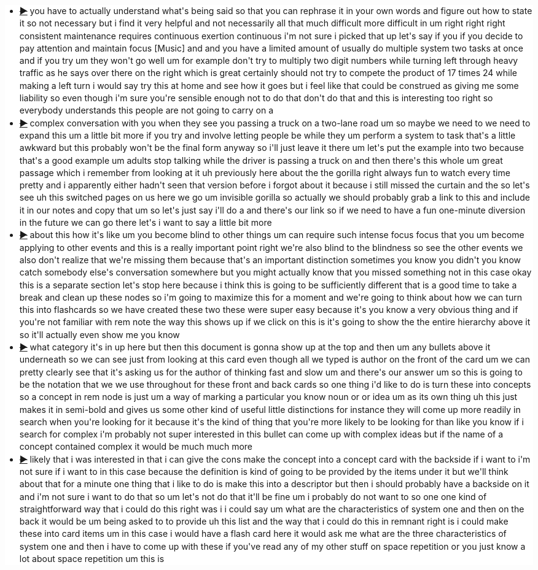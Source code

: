  - ~~[▶](https://www.youtube.com/watch?v=YTVkseFNb2M&t=1121)~~  you have to actually understand what's being said so that you can rephrase it in your own words and figure out how to state it so not necessary but i find it very helpful and not necessarily all that much difficult more difficult in um right right right consistent maintenance requires continuous exertion continuous i'm not sure i picked that up let's say if you if you decide to pay attention and maintain focus [Music] and and you have a limited amount of usually do multiple system two tasks at once and if you try um they won't go well um for example don't try to multiply two digit numbers while turning left through heavy traffic as he says over there on the right which is great certainly should not try to compete the product of 17 times 24 while making a left turn i would say try this at home and see how it goes but i feel like that could be construed as giving me some liability so even though i'm sure you're sensible enough not to do that don't do that and this is interesting too right so everybody understands this people are not going to carry on a 
 - ~~[▶](https://www.youtube.com/watch?v=YTVkseFNb2M&t=1218)~~  complex conversation with you when they see you passing a truck on a two-lane road um so maybe we need to we need to expand this um a little bit more if you try and involve letting people be while they um perform a system to task that's a little awkward but this probably won't be the final form anyway so i'll just leave it there um let's put the example into two because that's a good example um adults stop talking while the driver is passing a truck on and then there's this whole um great passage which i remember from looking at it uh previously here about the the gorilla right always fun to watch every time pretty and i apparently either hadn't seen that version before i forgot about it because i still missed the curtain and the so let's see uh this switched pages on us here we go um invisible gorilla so actually we should probably grab a link to this and include it in our notes and copy that um so let's just say i'll do a and there's our link so if we need to have a fun one-minute diversion in the future we can go there let's i want to say a little bit more 
 - ~~[▶](https://www.youtube.com/watch?v=YTVkseFNb2M&t=1347)~~  about this how it's like um you become blind to other things um can require such intense focus focus that you um become applying to other events and this is a really important point right we're also blind to the blindness so see the other events we also don't realize that we're missing them because that's an important distinction sometimes you know you didn't you know catch somebody else's conversation somewhere but you might actually know that you missed something not in this case okay this is a separate section let's stop here because i think this is going to be sufficiently different that is a good time to take a break and clean up these nodes so i'm going to maximize this for a moment and we're going to think about how we can turn this into flashcards so we have created these two these were super easy because it's you know a very obvious thing and if you're not familiar with rem note the way this shows up if we click on this is it's going to show the the entire hierarchy above it so it'll actually even show me you know 
 - ~~[▶](https://www.youtube.com/watch?v=YTVkseFNb2M&t=1426)~~  what category it's in up here but then this document is gonna show up at the top and then um any bullets above it underneath so we can see just from looking at this card even though all we typed is author on the front of the card um we can pretty clearly see that it's asking us for the author of thinking fast and slow um and there's our answer um so this is going to be the notation that we we use throughout for these front and back cards so one thing i'd like to do is turn these into concepts so a concept in rem node is just um a way of marking a particular you know noun or or idea um as its own thing uh this just makes it in semi-bold and gives us some other kind of useful little distinctions for instance they will come up more readily in search when you're looking for it because it's the kind of thing that you're more likely to be looking for than like you know if i search for complex i'm probably not super interested in this bullet can come up with complex ideas but if the name of a concept contained complex it would be much much more 
 - ~~[▶](https://www.youtube.com/watch?v=YTVkseFNb2M&t=1489)~~  likely that i was interested in that i can give the cons make the concept into a concept card with the backside if i want to i'm not sure if i want to in this case because the definition is kind of going to be provided by the items under it but we'll think about that for a minute one thing that i like to do is make this into a descriptor but then i should probably have a backside on it and i'm not sure i want to do that so um let's not do that it'll be fine um i probably do not want to so one one kind of straightforward way that i could do this right was i i could say um what are the characteristics of system one and then on the back it would be um being asked to to provide uh this list and the way that i could do this in remnant right is i could make these into card items um in this case i would have a flash card here it would ask me what are the three characteristics of system one and then i have to come up with these if you've read any of my other stuff on space repetition or you just know a lot about space repetition um this is 